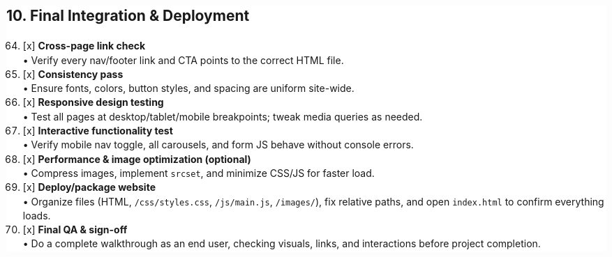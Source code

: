 
## 10. Final Integration & Deployment
64. [x] **Cross-page link check**  
    • Verify every nav/footer link and CTA points to the correct HTML file.  
65. [x] **Consistency pass**  
    • Ensure fonts, colors, button styles, and spacing are uniform site-wide.  
66. [x] **Responsive design testing**  
    • Test all pages at desktop/tablet/mobile breakpoints; tweak media queries as needed.  
67. [x] **Interactive functionality test**  
    • Verify mobile nav toggle, all carousels, and form JS behave without console errors.  
68. [x] **Performance & image optimization (optional)**  
    • Compress images, implement `srcset`, and minimize CSS/JS for faster load.  
69. [x] **Deploy/package website**  
    • Organize files (HTML, `/css/styles.css`, `/js/main.js`, `/images/`), fix relative paths, and open `index.html` to confirm everything loads.  
70. [x] **Final QA & sign-off**  
    • Do a complete walkthrough as an end user, checking visuals, links, and interactions before project completion.